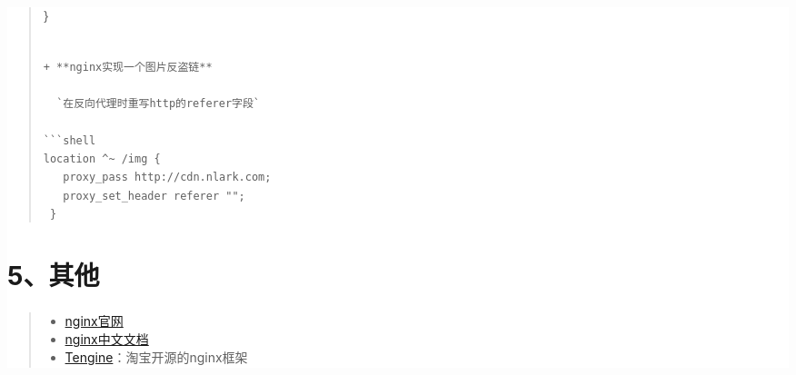 > }
> ```
>
> + **nginx实现一个图片反盗链**
>
>   `在反向代理时重写http的referer字段`
>
> ```shell
> location ^~ /img {
>    proxy_pass http://cdn.nlark.com;
>    proxy_set_header referer "";
>  }
> ```
>
>  

# 5、其他

> + [nginx官网](http://nginx.org/ "nginx官网")
> + [nginx中文文档 ](https://www.nginx.cn/doc/ "nginx中文文档")
> + [Tengine](http://tengine.taobao.org/ "tengine")：淘宝开源的nginx框架

